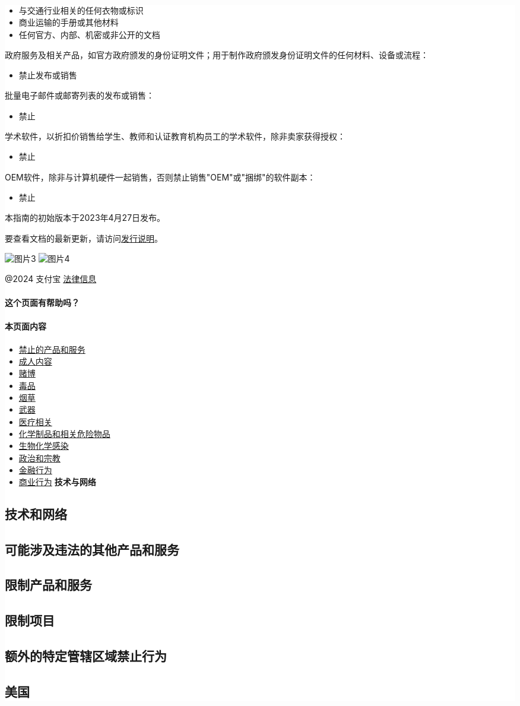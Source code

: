 - 与交通行业相关的任何衣物或标识
- 商业运输的手册或其他材料
- 任何官方、内部、机密或非公开的文档

政府服务及相关产品，如官方政府颁发的身份证明文件；用于制作政府颁发身份证明文件的任何材料、设备或流程：

- 禁止发布或销售

批量电子邮件或邮寄列表的发布或销售：

- 禁止

学术软件，以折扣价销售给学生、教师和认证教育机构员工的学术软件，除非卖家获得授权：

- 禁止

OEM软件，除非与计算机硬件一起销售，否则禁止销售"OEM"或"捆绑"的软件副本：

- 禁止

本指南的初始版本于2023年4月27日发布。

要查看文档的最新更新，请访问[发行说明](https://global.alipay.com/docs/releasenotes)。

![图片3](https://ac.alipay.com/storage/2021/5/20/19b2c126-9442-4f16-8f20-e539b1db482a.png) ![图片4](https://ac.alipay.com/storage/2021/5/20/e9f3f154-dbf0-455f-89f0-b3d4e0c14481.png)

@2024 支付宝 [法律信息](https://global.alipay.com/docs/ac/platform/membership)

#### 这个页面有帮助吗？

#### 本页面内容

- [禁止的产品和服务](#xuwE6 "禁止的产品和服务")
- [成人内容](#Weaoe "成人")
- [赌博](#mHW6Y "赌博")
- [毒品](#ATzSH "毒品")
- [烟草](#pYTbl "烟草")
- [武器](#BBtYb "武器")
- [医疗相关](#5QMbH "医疗相关")
- [化学制品和相关危险物品](#QeapV "化学制品和相关危险物品")
- [生物化学感染](#3Xbnd "生物化学感染")
- [政治和宗教](#LZgC2 "政治和宗教")
- [金融行为](#gQWvG "金融行为")
- [商业行为](#cAOCs "商业行为")
**技术与网络**
## 技术和网络
## 可能涉及违法的其他产品和服务
## 限制产品和服务
## 限制项目
## 额外的特定管辖区域禁止行为
## 美国